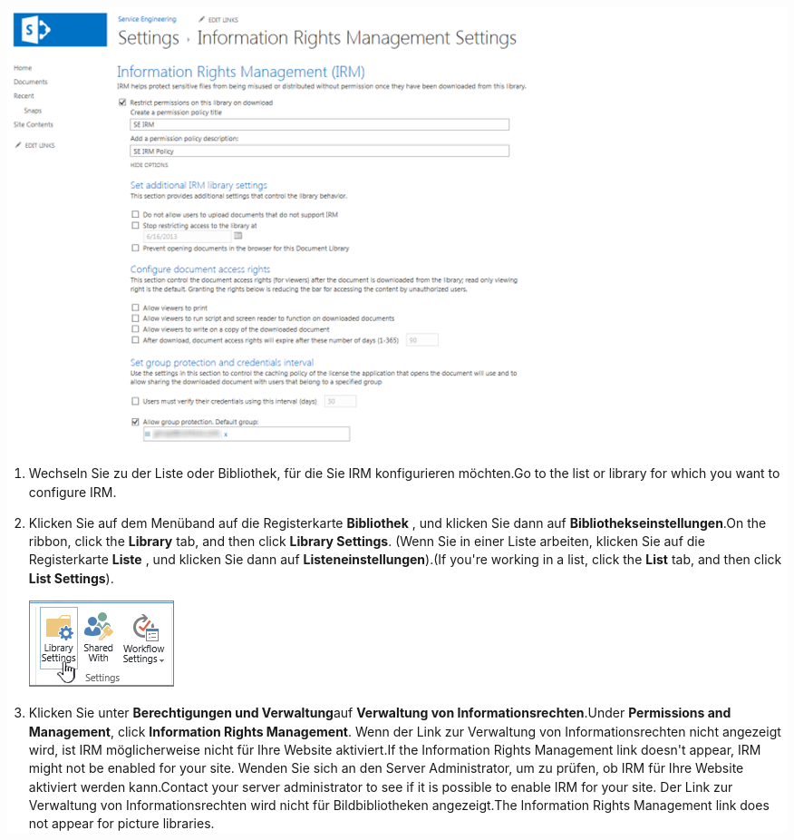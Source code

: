 ![Einstellungen für die Verwaltung von Informationsrechten](../media/1b708102-9c90-42b0-b255-ef0e72d0be88.png)
  
1. <span data-ttu-id="b3294-116">Wechseln Sie zu der Liste oder Bibliothek, für die Sie IRM konfigurieren möchten.</span><span class="sxs-lookup"><span data-stu-id="b3294-116">Go to the list or library for which you want to configure IRM.</span></span>
    
2. <span data-ttu-id="b3294-117">Klicken Sie auf dem Menüband auf die Registerkarte **Bibliothek** , und klicken Sie dann auf **Bibliothekseinstellungen**.</span><span class="sxs-lookup"><span data-stu-id="b3294-117">On the ribbon, click the **Library** tab, and then click **Library Settings**.</span></span> <span data-ttu-id="b3294-118">(Wenn Sie in einer Liste arbeiten, klicken Sie auf die Registerkarte **Liste** , und klicken Sie dann auf **Listeneinstellungen**).</span><span class="sxs-lookup"><span data-stu-id="b3294-118">(If you're working in a list, click the **List** tab, and then click **List Settings**).</span></span>
    
    ![Schaltflächen für die SharePoint-Bibliothekseinstellungen auf dem Menüband](../media/cdf718fa-d792-40fc-8026-00c3b80b9e05.png)
  
3. <span data-ttu-id="b3294-120">Klicken Sie unter **Berechtigungen und Verwaltung**auf **Verwaltung von Informationsrechten**.</span><span class="sxs-lookup"><span data-stu-id="b3294-120">Under **Permissions and Management**, click **Information Rights Management**.</span></span> <span data-ttu-id="b3294-121">Wenn der Link zur Verwaltung von Informationsrechten nicht angezeigt wird, ist IRM möglicherweise nicht für Ihre Website aktiviert.</span><span class="sxs-lookup"><span data-stu-id="b3294-121">If the Information Rights Management link doesn't appear, IRM might not be enabled for your site.</span></span> <span data-ttu-id="b3294-122">Wenden Sie sich an den Server Administrator, um zu prüfen, ob IRM für Ihre Website aktiviert werden kann.</span><span class="sxs-lookup"><span data-stu-id="b3294-122">Contact your server administrator to see if it is possible to enable IRM for your site.</span></span> <span data-ttu-id="b3294-123">Der Link zur Verwaltung von Informationsrechten wird nicht für Bildbibliotheken angezeigt.</span><span class="sxs-lookup"><span data-stu-id="b3294-123">The Information Rights Management link does not appear for picture libraries.</span></span>
    